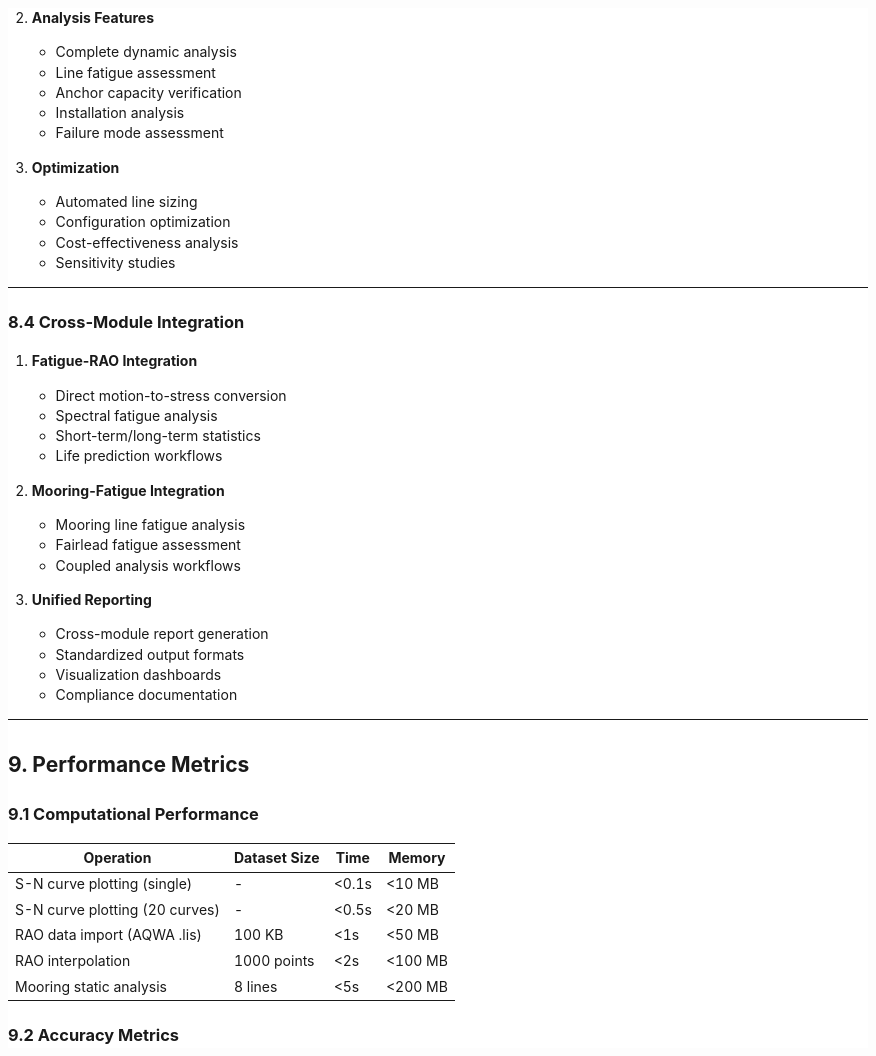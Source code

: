 2. **Analysis Features**
   - Complete dynamic analysis
   - Line fatigue assessment
   - Anchor capacity verification
   - Installation analysis
   - Failure mode assessment

3. **Optimization**
   - Automated line sizing
   - Configuration optimization
   - Cost-effectiveness analysis
   - Sensitivity studies

---

### 8.4 Cross-Module Integration

1. **Fatigue-RAO Integration**
   - Direct motion-to-stress conversion
   - Spectral fatigue analysis
   - Short-term/long-term statistics
   - Life prediction workflows

2. **Mooring-Fatigue Integration**
   - Mooring line fatigue analysis
   - Fairlead fatigue assessment
   - Coupled analysis workflows

3. **Unified Reporting**
   - Cross-module report generation
   - Standardized output formats
   - Visualization dashboards
   - Compliance documentation

---

## 9. Performance Metrics

### 9.1 Computational Performance

| Operation | Dataset Size | Time | Memory |
|-----------|-------------|------|--------|
| S-N curve plotting (single) | - | <0.1s | <10 MB |
| S-N curve plotting (20 curves) | - | <0.5s | <20 MB |
| RAO data import (AQWA .lis) | 100 KB | <1s | <50 MB |
| RAO interpolation | 1000 points | <2s | <100 MB |
| Mooring static analysis | 8 lines | <5s | <200 MB |

### 9.2 Accuracy Metrics
